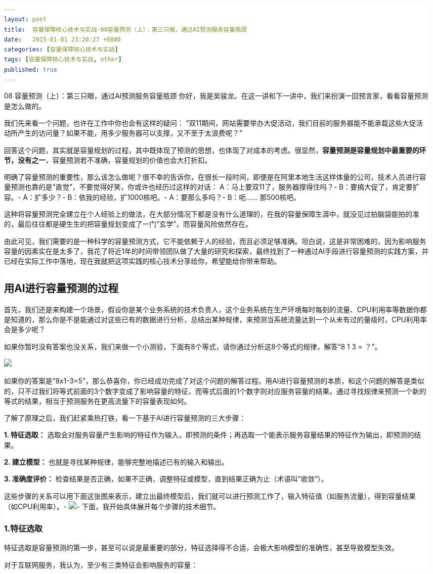 ```yaml
---
layout: post
title:  容量保障核心技术与实战-08容量预测（上）：第三只眼，通过AI预测服务容量瓶颈
date:   2015-01-01 23:20:27 +0800
categories: [容量保障核心技术与实战]
tags: [容量保障核心技术与实战, other]
published: true
---
```




08 容量预测（上）：第三只眼，通过AI预测服务容量瓶颈
你好，我是吴骏龙。在这一讲和下一讲中，我们来扮演一回预言家，看看容量预测是怎么做的。

我们先来看一个问题，也许在工作中你也会有这样的疑问：
“双11期间，网站需要举办大促活动，我们目前的服务器能不能承载这些大促活动所产生的访问量？如果不能，用多少服务器可以支撑，又不至于太浪费呢？”

回答这个问题，其实就是容量规划的过程，其中既体现了预测的思想，也体现了对成本的考虑。很显然，**容量预测是容量规划中最重要的环节，没有之一**，容量预测若不准确，容量规划的价值也会大打折扣。

明确了容量预测的重要性，那么该怎么做呢？很不幸的告诉你，在很长一段时间，即便是在阿里本地生活这样体量的公司，技术人员进行容量预测也靠的是“直觉”，不要觉得好笑，你或许也经历过这样的对话：
A：马上要双11了，服务器撑得住吗？- B：要搞大促了，肯定要扩容。- A：扩多少？- B：依我的经验，扩1000核吧。- A：要那么多吗？- B：呃…… 那500核吧。

这种将容量预测完全建立在个人经验上的做法，在大部分情况下都是没有什么道理的，在我的容量保障生涯中，就没见过拍脑袋能拍的准的，最后往往都是硬生生的把容量规划变成了一门“玄学”，而容量风险依然存在。

由此可见，我们需要的是一种科学的容量预测方式，它不能依赖于人的经验，而且必须足够准确。坦白说，这是非常困难的，因为影响服务容量的因素实在是太多了，我花了将近1年的时间带领团队做了大量的研究和探索，最终找到了一种通过AI手段进行容量预测的实践方案，并已经在实际工作中落地，现在我就把这项实践的核心技术分享给你，希望能给你带来帮助。

## 用AI进行容量预测的过程

首先，我们还是来构建一个场景，假设你是某个业务系统的技术负责人，这个业务系统在生产环境每时每刻的流量、CPU利用率等数据你都是知道的，那么你是不是能通过对这些已有的数据进行分析，总结出某种规律，来预测当系统流量达到一个从未有过的量级时，CPU利用率会是多少呢？

如果你暂时没有答案也没关系，我们来做一个小测验，下面有8个等式，请你通过分析这8个等式的规律，解答“8 1 3 = ？”。

![](https://learn.lianglianglee.com/%e4%b8%93%e6%a0%8f/%e5%ae%b9%e9%87%8f%e4%bf%9d%e9%9a%9c%e6%a0%b8%e5%bf%83%e6%8a%80%e6%9c%af%e4%b8%8e%e5%ae%9e%e6%88%98/assets/8fafb24ec9f363b5c3030d87489b2fa0.jpg)

如果你的答案是“8x1-3=5”，那么恭喜你，你已经成功完成了对这个问题的解答过程。用AI进行容量预测的本质，和这个问题的解答是类似的，只不过我们将等式前面的3个数字变成了影响容量的特征，而等式后面的1个数字则对应服务容量的结果。通过寻找规律来预测一个新的等式的结果，相当于预测服务在更高流量下的容量表现如何。

了解了原理之后，我们赶紧乘热打铁，看一下基于AI进行容量预测的三大步骤：

**1. 特征选取：** 选取会对服务容量产生影响的特征作为输入，即预测的条件；再选取一个能表示服务容量结果的特征作为输出，即预测的结果。

**2. 建立模型：** 也就是寻找某种规律，能够完整地描述已有的输入和输出。

**3. 准确度评价：** 检查结果是否正确，如果不正确，调整特征或模型，直到结果正确为止（术语叫“收敛”）。

这些步骤的关系可以用下面这张图来表示，建立出最终模型后，我们就可以进行预测工作了，输入特征值（如服务流量），得到容量结果（如CPU利用率）。- ![](https://learn.lianglianglee.com/%e4%b8%93%e6%a0%8f/%e5%ae%b9%e9%87%8f%e4%bf%9d%e9%9a%9c%e6%a0%b8%e5%bf%83%e6%8a%80%e6%9c%af%e4%b8%8e%e5%ae%9e%e6%88%98/assets/af105e893be2ec4023d7d4463c09729e.png)- 下面，我开始具体展开每个步骤的技术细节。

### 1.特征选取

特征选取是容量预测的第一步，甚至可以说是最重要的部分，特征选择得不合适，会极大影响模型的准确性，甚至导致模型失效。

对于互联网服务，我认为，至少有三类特征会影响服务的容量：
